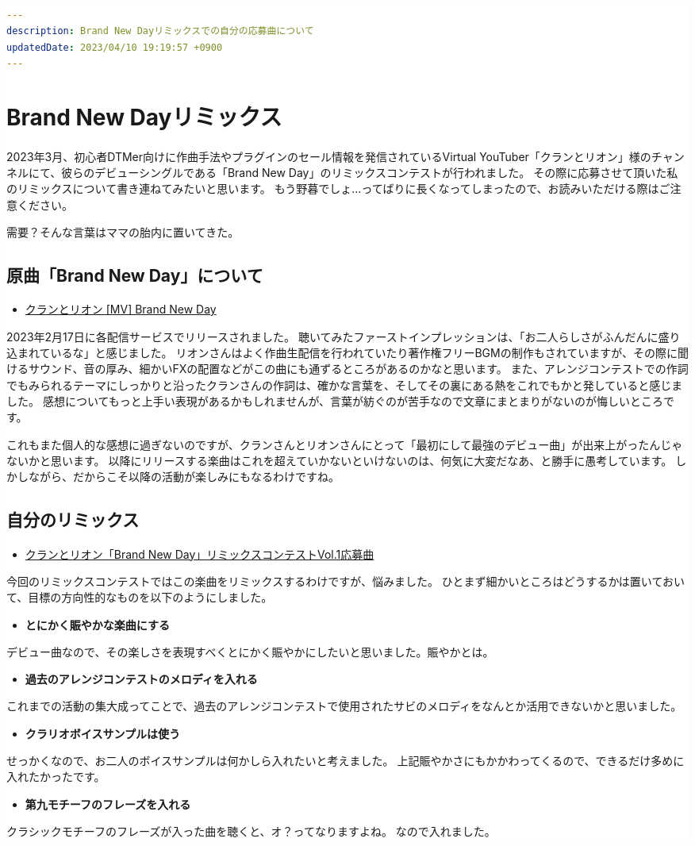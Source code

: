 ```yaml
---
description: Brand New Dayリミックスでの自分の応募曲について
updatedDate: 2023/04/10 19:19:57 +0900
---
```


# Brand New Dayリミックス

2023年3月、初心者DTMer向けに作曲手法やプラグインのセール情報を発信されているVirtual YouTuber「クランとリオン」様のチャンネルにて、彼らのデビューシングルである「Brand New Day」のリミックスコンテストが行われました。
その際に応募させて頂いた私のリミックスについて書き連ねてみたいと思います。
もう野暮でしょ…ってばりに長くなってしまったので、お読みいただける際はご注意ください。

需要？そんな言葉はママの胎内に置いてきた。

## 原曲「Brand New Day」について

* <fa icon="fa-brands fa-fw fa-youtube"></fa>[クランとリオン [MV] Brand New Day](https://www.youtube.com/watch?v=DMLD-iIL0fY)

2023年2月17日に各配信サービスでリリースされました。
聴いてみたファーストインプレッションは、「お二人らしさがふんだんに盛り込まれているな」と感じました。
リオンさんはよく作曲生配信を行われていたり著作権フリーBGMの制作もされていますが、その際に聞けるサウンド、音の厚み、細かいFXの配置などがこの曲にも通ずるところがあるのかなと思います。
また、アレンジコンテストでの作詞でもみられるテーマにしっかりと沿ったクランさんの作詞は、確かな言葉を、そしてその裏にある熱をこれでもかと発していると感じました。
感想についてもっと上手い表現があるかもしれませんが、言葉が紡ぐのが苦手なので文章にまとまりがないのが悔しいところです。

これもまた個人的な感想に過ぎないのですが、クランさんとリオンさんにとって「最初にして最強のデビュー曲」が出来上がったんじゃないかと思います。
以降にリリースする楽曲はこれを超えていかないといけないのは、何気に大変だなあ、と勝手に愚考しています。
しかしながら、だからこそ以降の活動が楽しみにもなるわけですね。

## 自分のリミックス

* <fa icon="fa-brands fa-fw fa-youtube"></fa>[クランとリオン「Brand New Day」リミックスコンテストVol.1応募曲](https://www.youtube.com/watch?v=Eq12-t8ioGc)

今回のリミックスコンテストではこの楽曲をリミックスするわけですが、悩みました。
ひとまず細かいところはどうするかは置いておいて、目標の方向性的なものを以下のようにしました。

* **とにかく賑やかな楽曲にする**

デビュー曲なので、その楽しさを表現すべくとにかく賑やかにしたいと思いました。賑やかとは。

* **過去のアレンジコンテストのメロディを入れる**

これまでの活動の集大成ってことで、過去のアレンジコンテストで使用されたサビのメロディをなんとか活用できないかと思いました。

* **クラリオボイスサンプルは使う**

せっかくなので、お二人のボイスサンプルは何かしら入れたいと考えました。
上記賑やかさにもかかわってくるので、できるだけ多めに入れたかったです。

* **第九モチーフのフレーズを入れる**

クラシックモチーフのフレーズが入った曲を聴くと、オ？ってなりますよね。
なので入れました。
